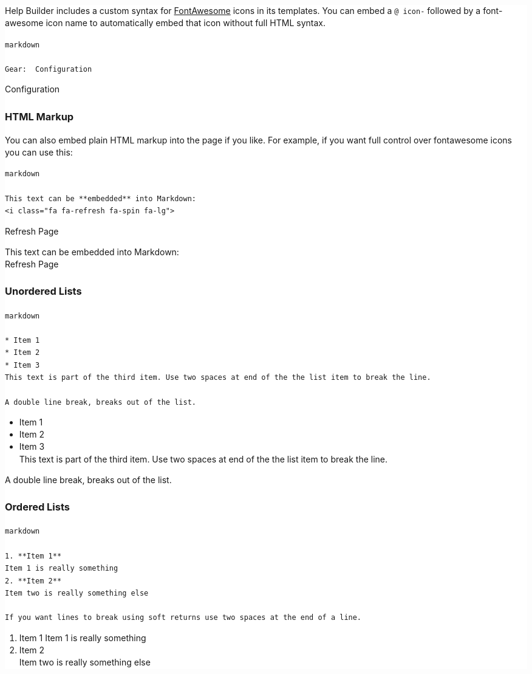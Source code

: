 Help Builder includes a custom syntax for <a href="http://fortawesome.github.io/Font-Awesome/icons/" class="markup--anchor markup--p-anchor">FontAwesome</a> icons in its templates. You can embed a `@ icon-` followed by a font-awesome icon name to automatically embed that icon without full HTML syntax.

    markdown

    Gear:  Configuration

Configuration

### HTML Markup

You can also embed plain HTML markup into the page if you like. For example, if you want full control over fontawesome icons you can use this:

    markdown

    This text can be **embedded** into Markdown:
    <i class="fa fa-refresh fa-spin fa-lg">

</i> Refresh Page

This text can be embedded into Markdown:  
 Refresh Page

### Unordered Lists

    markdown

    * Item 1
    * Item 2
    * Item 3
    This text is part of the third item. Use two spaces at end of the the list item to break the line.

    A double line break, breaks out of the list.

-   <span id="7904">Item 1</span>
-   <span id="1cf1">Item 2</span>
-   <span id="ded6">Item 3  
    This text is part of the third item. Use two spaces at end of the the list item to break the line.</span>

A double line break, breaks out of the list.

### Ordered Lists

    markdown

    1. **Item 1**
    Item 1 is really something
    2. **Item 2**
    Item two is really something else

    If you want lines to break using soft returns use two spaces at the end of a line.

1.  <span id="01d6">Item 1 Item 1 is really something</span>
2.  <span id="51ea">Item 2  
    Item two is really something else</span>
